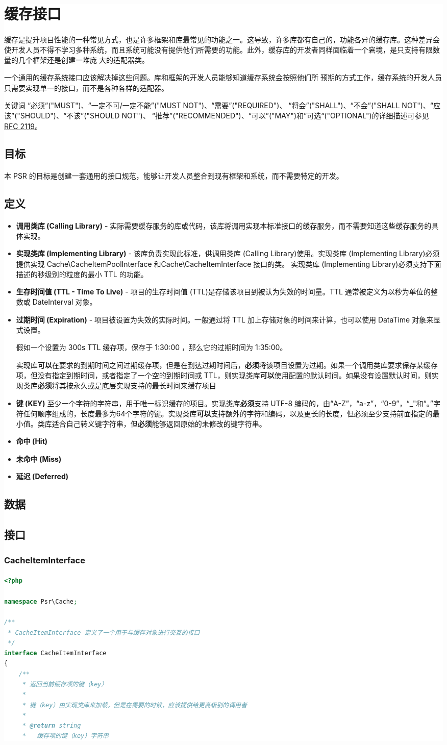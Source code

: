 # 缓存接口

缓存是提升项目性能的一种常见方式，也是许多框架和库最常见的功能之一。这导致，许多库都有自己的，功能各异的缓存库。这种差异会使开发人员不得不学习多种系统，而且系统可能没有提供他们所需要的功能。此外，缓存库的开发者同样面临着一个窘境，是只支持有限数量的几个框架还是创建一堆庞 大的适配器类。

一个通用的缓存系统接口应该解决掉这些问题。库和框架的开发人员能够知道缓存系统会按照他们所 预期的方式工作，缓存系统的开发人员只需要实现单一的接口，而不是各种各样的适配器。

关键词 “必须”("MUST")、“一定不可/一定不能”("MUST NOT")、“需要”("REQUIRED")、 “将会”("SHALL")、“不会”("SHALL NOT")、“应该”("SHOULD")、“不该”("SHOULD NOT")、 “推荐”("RECOMMENDED")、“可以”("MAY")和”可选“("OPTIONAL")的详细描述可参见 [RFC 2119]( http://tools.ietf.org/html/rfc2119)。

## 目标

本 PSR 的目标是创建一套通用的接口规范，能够让开发人员整合到现有框架和系统，而不需要特定的开发。

## 定义

* **调用类库 (Calling Library)** - 实际需要缓存服务的库或代码，该库将调用实现本标准接口的缓存服务，而不需要知道这些缓存服务的具体实现。

* **实现类库 (Implementing Library)** - 该库负责实现此标准，供调用类库 (Calling Library)使用。实现类库 (Implementing Library)必须提供实现 Cache\CacheItemPoolInterface 和Cache\CacheItemInterface 接口的类。 实现类库 (Implementing Library)必须支持下面描述的秒级别的粒度的最小 TTL 的功能。

* **生存时间值 (TTL - Time To Live)** - 项目的生存时间值 (TTL)是存储该项目到被认为失效的时间量。TTL 通常被定义为以秒为单位的整数或 DateInterval 对象。

* **过期时间 (Expiration)** - 项目被设置为失效的实际时间。一般通过将 TTL 加上存储对象的时间来计算，也可以使用 DataTime 对象来显式设置。


    假如一个设置为 300s TTL 缓存项，保存于 1:30:00 ，那么它的过期时间为 1:35:00。

    实现库**可以**在要求的到期时间之间过期缓存项，但是在到达过期时间后，**必须**将该项目设置为过期。如果一个调用类库要求保存某缓存项，但没有指定到期时间，或者指定了一个空的到期时间或 TTL，则实现类库**可以**使用配置的默认时间。如果没有设置默认时间，则实现类库**必须**将其按永久或是底层实现支持的最长时间来缓存项目

* **键 (KEY)** 至少一个字符的字符串，用于唯一标识缓存的项目。实现类库**必须**支持 UTF-8 编码的，由“A-Z”，“a-z”，“0-9”，“_"和“。”字符任何顺序组成的，长度最多为64个字符的键。实现类库**可以**支持额外的字符和编码，以及更长的长度，但必须至少支持前面指定的最小值。类库适合自己转义键字符串，但**必须**能够返回原始的未修改的键字符串。

* **命中 (Hit)**

* **未命中 (Miss)**

* **延迟 (Deferred)**

## 数据

## 接口

### CacheItemInterface

~~~php
<?php

namespace Psr\Cache;

/**
 * CacheItemInterface 定义了一个用于与缓存对象进行交互的接口
 */
interface CacheItemInterface
{
    /**
     * 返回当前缓存项的键（key）
     *
     * 键（key）由实现类库来加载，但是在需要的时候，应该提供给更高级别的调用者
     *
     * @return string
     *   缓存项的键（key）字符串
~~~